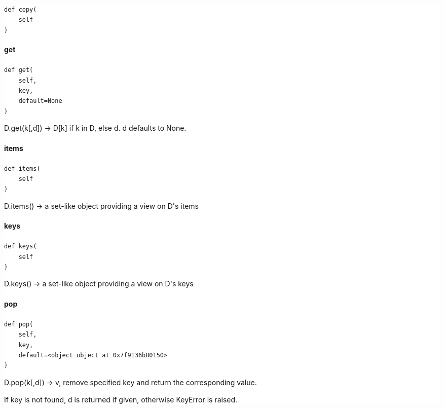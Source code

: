 ```python3
def copy(
    self
)
```

    

    
#### get

```python3
def get(
    self,
    key,
    default=None
)
```

    
D.get(k[,d]) -> D[k] if k in D, else d.  d defaults to None.

    
#### items

```python3
def items(
    self
)
```

    
D.items() -> a set-like object providing a view on D's items

    
#### keys

```python3
def keys(
    self
)
```

    
D.keys() -> a set-like object providing a view on D's keys

    
#### pop

```python3
def pop(
    self,
    key,
    default=<object object at 0x7f9136b80150>
)
```

    
D.pop(k[,d]) -> v, remove specified key and return the corresponding value.

If key is not found, d is returned if given, otherwise KeyError is raised.

